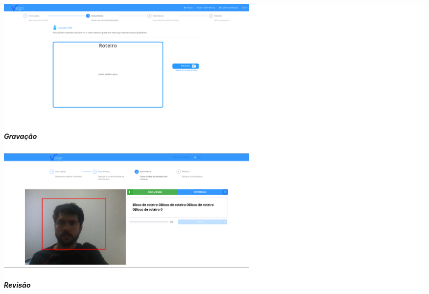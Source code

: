 <div><img src="project/img/roteiro.png" alt="drawing" width="500" /></div>

##### Gravação

<div><img src="project/img/record.png" alt="drawing" width="500" /></div>

##### Revisão
